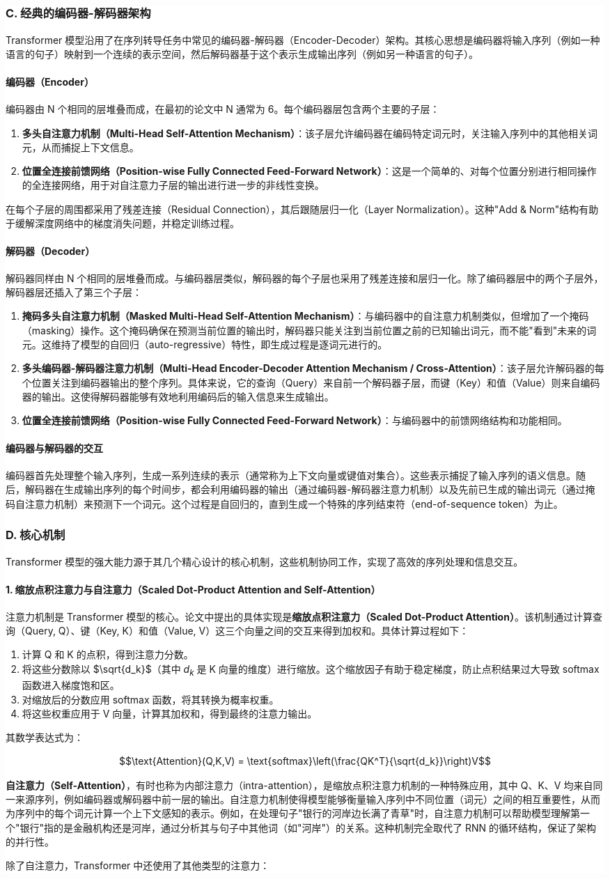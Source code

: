 ### C. 经典的编码器-解码器架构

Transformer 模型沿用了在序列转导任务中常见的编码器-解码器（Encoder-Decoder）架构。其核心思想是编码器将输入序列（例如一种语言的句子）映射到一个连续的表示空间，然后解码器基于这个表示生成输出序列（例如另一种语言的句子）。

#### 编码器（Encoder）

编码器由 N 个相同的层堆叠而成，在最初的论文中 N 通常为 6。每个编码器层包含两个主要的子层：

1. **多头自注意力机制（Multi-Head Self-Attention Mechanism）**：该子层允许编码器在编码特定词元时，关注输入序列中的其他相关词元，从而捕捉上下文信息。

2. **位置全连接前馈网络（Position-wise Fully Connected Feed-Forward Network）**：这是一个简单的、对每个位置分别进行相同操作的全连接网络，用于对自注意力子层的输出进行进一步的非线性变换。

在每个子层的周围都采用了残差连接（Residual Connection），其后跟随层归一化（Layer Normalization）。这种"Add & Norm"结构有助于缓解深度网络中的梯度消失问题，并稳定训练过程。

#### 解码器（Decoder）

解码器同样由 N 个相同的层堆叠而成。与编码器层类似，解码器的每个子层也采用了残差连接和层归一化。除了编码器层中的两个子层外，解码器层还插入了第三个子层：

1. **掩码多头自注意力机制（Masked Multi-Head Self-Attention Mechanism）**：与编码器中的自注意力机制类似，但增加了一个掩码（masking）操作。这个掩码确保在预测当前位置的输出时，解码器只能关注到当前位置之前的已知输出词元，而不能"看到"未来的词元。这维持了模型的自回归（auto-regressive）特性，即生成过程是逐词元进行的。

2. **多头编码器-解码器注意力机制（Multi-Head Encoder-Decoder Attention Mechanism / Cross-Attention）**：该子层允许解码器的每个位置关注到编码器输出的整个序列。具体来说，它的查询（Query）来自前一个解码器子层，而键（Key）和值（Value）则来自编码器的输出。这使得解码器能够有效地利用编码后的输入信息来生成输出。

3. **位置全连接前馈网络（Position-wise Fully Connected Feed-Forward Network）**：与编码器中的前馈网络结构和功能相同。

#### 编码器与解码器的交互

编码器首先处理整个输入序列，生成一系列连续的表示（通常称为上下文向量或键值对集合）。这些表示捕捉了输入序列的语义信息。随后，解码器在生成输出序列的每个时间步，都会利用编码器的输出（通过编码器-解码器注意力机制）以及先前已生成的输出词元（通过掩码自注意力机制）来预测下一个词元。这个过程是自回归的，直到生成一个特殊的序列结束符（end-of-sequence token）为止。

### D. 核心机制

Transformer 模型的强大能力源于其几个精心设计的核心机制，这些机制协同工作，实现了高效的序列处理和信息交互。

#### 1. 缩放点积注意力与自注意力（Scaled Dot-Product Attention and Self-Attention）

注意力机制是 Transformer 模型的核心。论文中提出的具体实现是**缩放点积注意力（Scaled Dot-Product Attention）**。该机制通过计算查询（Query, Q）、键（Key, K）和值（Value, V）这三个向量之间的交互来得到加权和。具体计算过程如下：

1. 计算 Q 和 K 的点积，得到注意力分数。
2. 将这些分数除以 $\sqrt{d_k}$（其中 $d_k$ 是 K 向量的维度）进行缩放。这个缩放因子有助于稳定梯度，防止点积结果过大导致 softmax 函数进入梯度饱和区。
3. 对缩放后的分数应用 softmax 函数，将其转换为概率权重。
4. 将这些权重应用于 V 向量，计算其加权和，得到最终的注意力输出。

其数学表达式为：

$$\text{Attention}(Q,K,V) = \text{softmax}\left(\frac{QK^T}{\sqrt{d_k}}\right)V$$

**自注意力（Self-Attention）**，有时也称为内部注意力（intra-attention），是缩放点积注意力机制的一种特殊应用，其中 Q、K、V 均来自同一来源序列，例如编码器或解码器中前一层的输出。自注意力机制使得模型能够衡量输入序列中不同位置（词元）之间的相互重要性，从而为序列中的每个词元计算一个上下文感知的表示。例如，在处理句子"银行的河岸边长满了青草"时，自注意力机制可以帮助模型理解第一个"银行"指的是金融机构还是河岸，通过分析其与句子中其他词（如"河岸"）的关系。这种机制完全取代了 RNN 的循环结构，保证了架构的并行性。

除了自注意力，Transformer 中还使用了其他类型的注意力：
